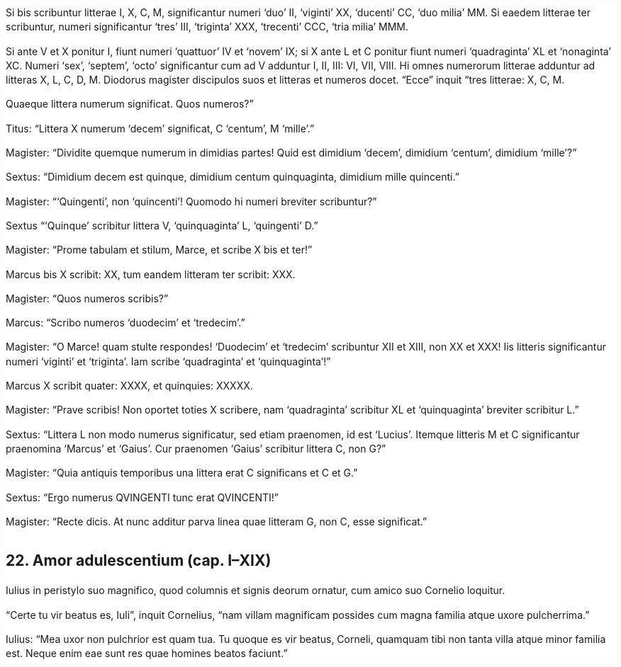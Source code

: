 Si bis scribuntur litterae I, X, C, M, significantur numeri ‘duo’ II, ‘viginti’ XX, ‘ducenti’ CC, ‘duo milia’ MM. Si eaedem litterae ter scribuntur, numeri significantur ‘tres’ III, ‘triginta’ XXX, ‘trecenti’ CCC, ‘tria milia’ MMM.

Si ante V et X ponitur I, fiunt numeri ‘quattuor’ IV et ‘novem’ IX; si X ante L et C ponitur fiunt numeri ‘quadraginta’ XL et ‘nonaginta’ XC. Numeri ‘sex’, ‘septem’, ‘octo’ significantur cum ad V adduntur I, II, III: VI, VII, VIII. Hi omnes numerorum litterae adduntur ad litteras X, L, C, D, M.
Diodorus magister discipulos suos et litteras et numeros docet. “Ecce” inquit “tres litterae: X, C, M.

Quaeque littera numerum significat. Quos numeros?”

Titus: “Littera X numerum ‘decem’ significat, C ‘centum’, M ‘mille’.”

Magister: “Dividite quemque numerum in dimidias partes! Quid est dimidium ‘decem’, dimidium ‘centum’, dimidium ‘mille’?”

Sextus: “Dimidium decem est quinque, dimidium centum quinquaginta, dimidium mille quincenti.” 

Magister: “‘Quingenti’, non ‘quincenti’! Quomodo hi numeri breviter scribuntur?”

Sextus “‘Quinque’ scribitur littera V, ‘quinquaginta’ L, ‘quingenti’ D.” 

Magister: “Prome tabulam et stilum, Marce, et scribe X bis et ter!” 

Marcus bis X scribit: XX, tum eandem litteram ter scribit: XXX. 

Magister: “Quos numeros scribis?”

Marcus: “Scribo numeros ‘duodecim’ et ‘tredecim’.”

Magister: “O Marce! quam stulte respondes! ‘Duodecim’ et ‘tredecim’ scribuntur XII et XIII, non XX et XXX! Iis litteris significantur numeri ‘viginti’ et ‘triginta’. Iam scribe ‘quadraginta’ et ‘quinquaginta’!”

Marcus X scribit quater: XXXX, et quinquies: XXXXX.

Magister: “Prave scribis! Non oportet toties X scribere, nam ‘quadraginta’ scribitur XL et ‘quinquaginta’ breviter scribitur L.”

Sextus: “Littera L non modo numerus significatur, sed etiam praenomen, id est ‘Lucius’. Itemque litteris M et C significantur praenomina ‘Marcus’ et ‘Gaius’. Cur praenomen ‘Gaius’ scribitur littera C, non G?”

Magister: “Quia antiquis temporibus una littera erat C significans et C et G.” 

Sextus: “Ergo numerus QVINGENTI tunc erat QVINCENTI!”

Magister: “Recte dicis. At nunc additur parva linea quae litteram G, non C, esse significat.”


## 22. Amor adulescentium (cap. I–XIX)
Iulius in peristylo suo magnifico, quod columnis et signis deorum ornatur, cum amico suo Cornelio loquitur.

“Certe tu vir beatus es, Iuli”, inquit Cornelius, “nam villam magnificam possides cum magna familia atque uxore pulcherrima.”

Iulius: “Mea uxor non pulchrior est quam tua. Tu quoque es vir beatus, Corneli, quamquam tibi non tanta villa atque minor familia est. Neque enim eae sunt res quae homines beatos faciunt.”
